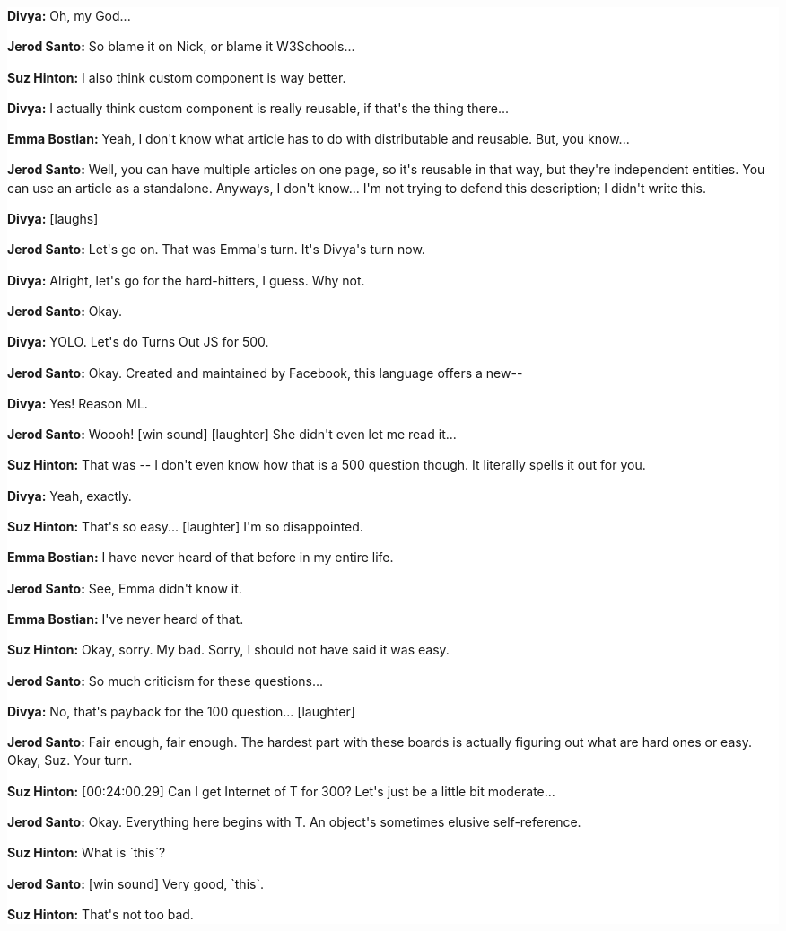 **Divya:** Oh, my God...

**Jerod Santo:** So blame it on Nick, or blame it W3Schools...

**Suz Hinton:** I also think custom component is way better.

**Divya:** I actually think custom component is really reusable, if that's the thing there...

**Emma Bostian:** Yeah, I don't know what article has to do with distributable and reusable. But, you know...

**Jerod Santo:** Well, you can have multiple articles on one page, so it's reusable in that way, but they're independent entities. You can use an article as a standalone. Anyways, I don't know... I'm not trying to defend this description; I didn't write this.

**Divya:** \[laughs\]

**Jerod Santo:** Let's go on. That was Emma's turn. It's Divya's turn now.

**Divya:** Alright, let's go for the hard-hitters, I guess. Why not.

**Jerod Santo:** Okay.

**Divya:** YOLO. Let's do Turns Out JS for 500.

**Jerod Santo:** Okay. Created and maintained by Facebook, this language offers a new--

**Divya:** Yes! Reason ML.

**Jerod Santo:** Woooh! \[win sound\] \[laughter\] She didn't even let me read it...

**Suz Hinton:** That was -- I don't even know how that is a 500 question though. It literally spells it out for you.

**Divya:** Yeah, exactly.

**Suz Hinton:** That's so easy... \[laughter\] I'm so disappointed.

**Emma Bostian:** I have never heard of that before in my entire life.

**Jerod Santo:** See, Emma didn't know it.

**Emma Bostian:** I've never heard of that.

**Suz Hinton:** Okay, sorry. My bad. Sorry, I should not have said it was easy.

**Jerod Santo:** So much criticism for these questions...

**Divya:** No, that's payback for the 100 question... \[laughter\]

**Jerod Santo:** Fair enough, fair enough. The hardest part with these boards is actually figuring out what are hard ones or easy. Okay, Suz. Your turn.

**Suz Hinton:** \[00:24:00.29\] Can I get Internet of T for 300? Let's just be a little bit moderate...

**Jerod Santo:** Okay. Everything here begins with T. An object's sometimes elusive self-reference.

**Suz Hinton:** What is \`this\`?

**Jerod Santo:** \[win sound\] Very good, \`this\`.

**Suz Hinton:** That's not too bad.
